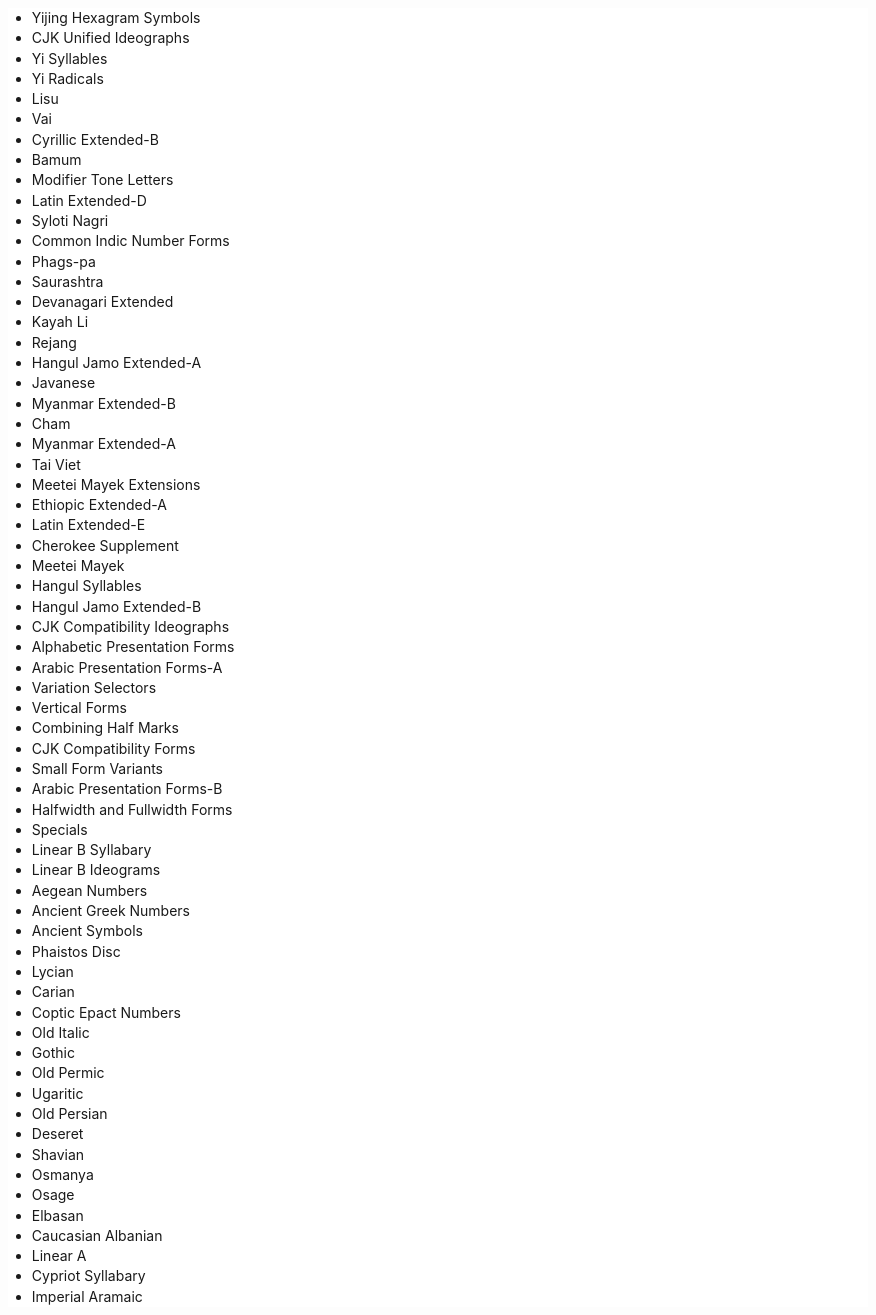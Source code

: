  - Yijing Hexagram Symbols
 - CJK Unified Ideographs
 - Yi Syllables
 - Yi Radicals
 - Lisu
 - Vai
 - Cyrillic Extended-B
 - Bamum
 - Modifier Tone Letters
 - Latin Extended-D
 - Syloti Nagri
 - Common Indic Number Forms
 - Phags-pa
 - Saurashtra
 - Devanagari Extended
 - Kayah Li
 - Rejang
 - Hangul Jamo Extended-A
 - Javanese
 - Myanmar Extended-B
 - Cham
 - Myanmar Extended-A
 - Tai Viet
 - Meetei Mayek Extensions
 - Ethiopic Extended-A
 - Latin Extended-E
 - Cherokee Supplement
 - Meetei Mayek
 - Hangul Syllables
 - Hangul Jamo Extended-B
 - CJK Compatibility Ideographs
 - Alphabetic Presentation Forms
 - Arabic Presentation Forms-A
 - Variation Selectors
 - Vertical Forms
 - Combining Half Marks
 - CJK Compatibility Forms
 - Small Form Variants
 - Arabic Presentation Forms-B
 - Halfwidth and Fullwidth Forms
 - Specials
 - Linear B Syllabary
 - Linear B Ideograms
 - Aegean Numbers
 - Ancient Greek Numbers
 - Ancient Symbols
 - Phaistos Disc
 - Lycian
 - Carian
 - Coptic Epact Numbers
 - Old Italic
 - Gothic
 - Old Permic
 - Ugaritic
 - Old Persian
 - Deseret
 - Shavian
 - Osmanya
 - Osage
 - Elbasan
 - Caucasian Albanian
 - Linear A
 - Cypriot Syllabary
 - Imperial Aramaic